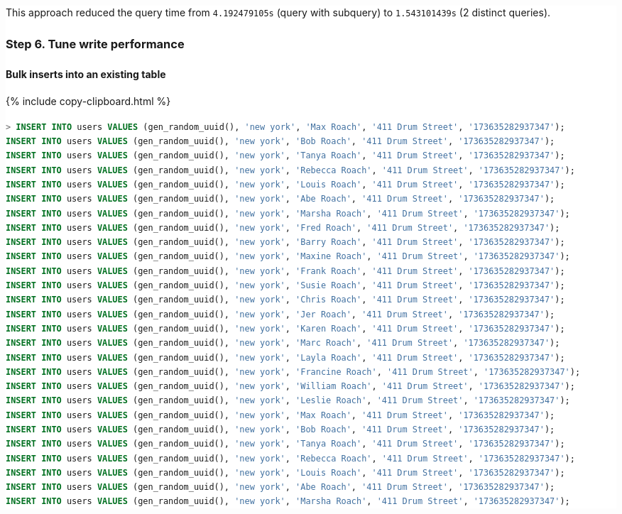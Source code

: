 This approach reduced the query time from `4.192479105s` (query with subquery) to `1.543101439s` (2 distinct queries).

### Step 6. Tune write performance

#### Bulk inserts into an existing table

{% include copy-clipboard.html %}
~~~ sql
> INSERT INTO users VALUES (gen_random_uuid(), 'new york', 'Max Roach', '411 Drum Street', '173635282937347');
INSERT INTO users VALUES (gen_random_uuid(), 'new york', 'Bob Roach', '411 Drum Street', '173635282937347');
INSERT INTO users VALUES (gen_random_uuid(), 'new york', 'Tanya Roach', '411 Drum Street', '173635282937347');
INSERT INTO users VALUES (gen_random_uuid(), 'new york', 'Rebecca Roach', '411 Drum Street', '173635282937347');
INSERT INTO users VALUES (gen_random_uuid(), 'new york', 'Louis Roach', '411 Drum Street', '173635282937347');
INSERT INTO users VALUES (gen_random_uuid(), 'new york', 'Abe Roach', '411 Drum Street', '173635282937347');
INSERT INTO users VALUES (gen_random_uuid(), 'new york', 'Marsha Roach', '411 Drum Street', '173635282937347');
INSERT INTO users VALUES (gen_random_uuid(), 'new york', 'Fred Roach', '411 Drum Street', '173635282937347');
INSERT INTO users VALUES (gen_random_uuid(), 'new york', 'Barry Roach', '411 Drum Street', '173635282937347');
INSERT INTO users VALUES (gen_random_uuid(), 'new york', 'Maxine Roach', '411 Drum Street', '173635282937347');
INSERT INTO users VALUES (gen_random_uuid(), 'new york', 'Frank Roach', '411 Drum Street', '173635282937347');
INSERT INTO users VALUES (gen_random_uuid(), 'new york', 'Susie Roach', '411 Drum Street', '173635282937347');
INSERT INTO users VALUES (gen_random_uuid(), 'new york', 'Chris Roach', '411 Drum Street', '173635282937347');
INSERT INTO users VALUES (gen_random_uuid(), 'new york', 'Jer Roach', '411 Drum Street', '173635282937347');
INSERT INTO users VALUES (gen_random_uuid(), 'new york', 'Karen Roach', '411 Drum Street', '173635282937347');
INSERT INTO users VALUES (gen_random_uuid(), 'new york', 'Marc Roach', '411 Drum Street', '173635282937347');
INSERT INTO users VALUES (gen_random_uuid(), 'new york', 'Layla Roach', '411 Drum Street', '173635282937347');
INSERT INTO users VALUES (gen_random_uuid(), 'new york', 'Francine Roach', '411 Drum Street', '173635282937347');
INSERT INTO users VALUES (gen_random_uuid(), 'new york', 'William Roach', '411 Drum Street', '173635282937347');
INSERT INTO users VALUES (gen_random_uuid(), 'new york', 'Leslie Roach', '411 Drum Street', '173635282937347');
INSERT INTO users VALUES (gen_random_uuid(), 'new york', 'Max Roach', '411 Drum Street', '173635282937347');
INSERT INTO users VALUES (gen_random_uuid(), 'new york', 'Bob Roach', '411 Drum Street', '173635282937347');
INSERT INTO users VALUES (gen_random_uuid(), 'new york', 'Tanya Roach', '411 Drum Street', '173635282937347');
INSERT INTO users VALUES (gen_random_uuid(), 'new york', 'Rebecca Roach', '411 Drum Street', '173635282937347');
INSERT INTO users VALUES (gen_random_uuid(), 'new york', 'Louis Roach', '411 Drum Street', '173635282937347');
INSERT INTO users VALUES (gen_random_uuid(), 'new york', 'Abe Roach', '411 Drum Street', '173635282937347');
INSERT INTO users VALUES (gen_random_uuid(), 'new york', 'Marsha Roach', '411 Drum Street', '173635282937347');
~~~